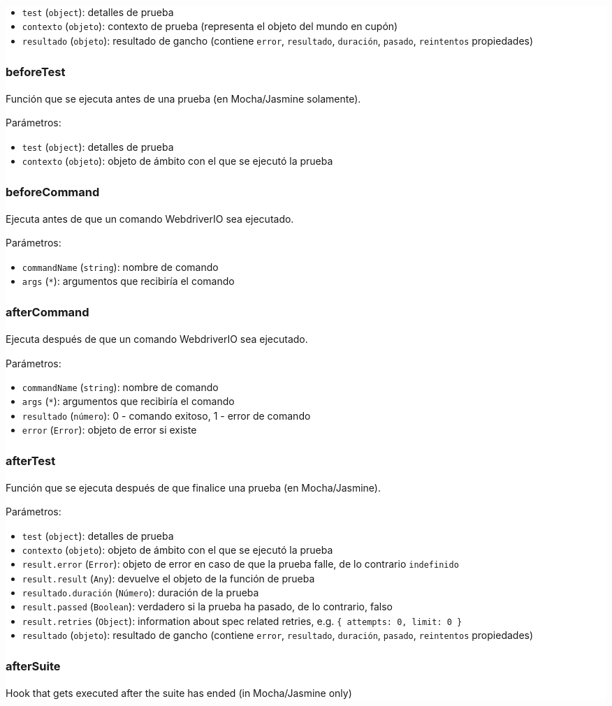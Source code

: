 - `test` (`object`): detalles de prueba
- `contexto` (`objeto`): contexto de prueba (representa el objeto del mundo en cupón)
- `resultado` (`objeto`): resultado de gancho (contiene `error`, `resultado`, `duración`, `pasado`, `reintentos` propiedades)

### beforeTest

Función que se ejecuta antes de una prueba (en Mocha/Jasmine solamente).

Parámetros:

- `test` (`object`): detalles de prueba
- `contexto` (`objeto`): objeto de ámbito con el que se ejecutó la prueba

### beforeCommand

Ejecuta antes de que un comando WebdriverIO sea ejecutado.

Parámetros:

- `commandName` (`string`): nombre de comando
- `args` (`*`): argumentos que recibiría el comando

### afterCommand

Ejecuta después de que un comando WebdriverIO sea ejecutado.

Parámetros:

- `commandName` (`string`): nombre de comando
- `args` (`*`): argumentos que recibiría el comando
- `resultado` (`número`): 0 - comando exitoso, 1 - error de comando
- `error` (`Error`): objeto de error si existe

### afterTest

Función que se ejecuta después de que finalice una prueba (en Mocha/Jasmine).

Parámetros:

- `test` (`object`): detalles de prueba
- `contexto` (`objeto`): objeto de ámbito con el que se ejecutó la prueba
- `result.error` (`Error`): objeto de error en caso de que la prueba falle, de lo contrario `indefinido`
- `result.result` (`Any`): devuelve el objeto de la función de prueba
- `resultado.duración` (`Número`): duración de la prueba
- `result.passed` (`Boolean`): verdadero si la prueba ha pasado, de lo contrario, falso
- `result.retries` (`Object`): information about spec related retries, e.g. `{ attempts: 0, limit: 0 }`
- `resultado` (`objeto`): resultado de gancho (contiene `error`, `resultado`, `duración`, `pasado`, `reintentos` propiedades)

### afterSuite

Hook that gets executed after the suite has ended (in Mocha/Jasmine only)
